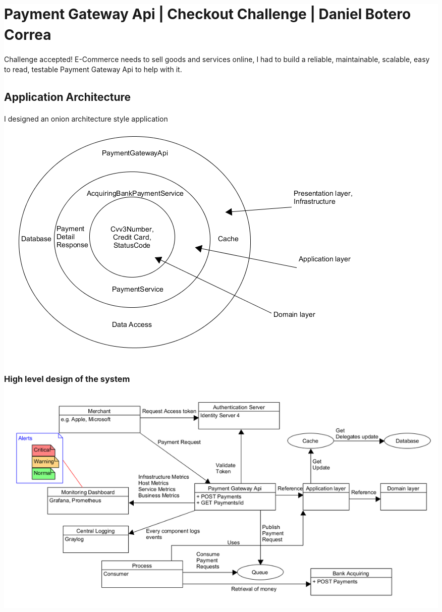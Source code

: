 # Payment Gateway Api | Checkout Challenge | Daniel Botero Correa

Challenge accepted! E-Commerce needs to sell goods and services online, I had to build a reliable, maintainable, scalable, easy to read, testable Payment Gateway Api to help with it.

## Application Architecture

I designed an onion architecture style application

![](https://github.com/danielboterocorrea/PaymentGatewayCheckout/blob/master/Images/Onion%20architecture.png)

### High level design of the system

![](https://github.com/danielboterocorrea/PaymentGatewayCheckout/blob/master/Images/High%20level%20system%20design.png)
